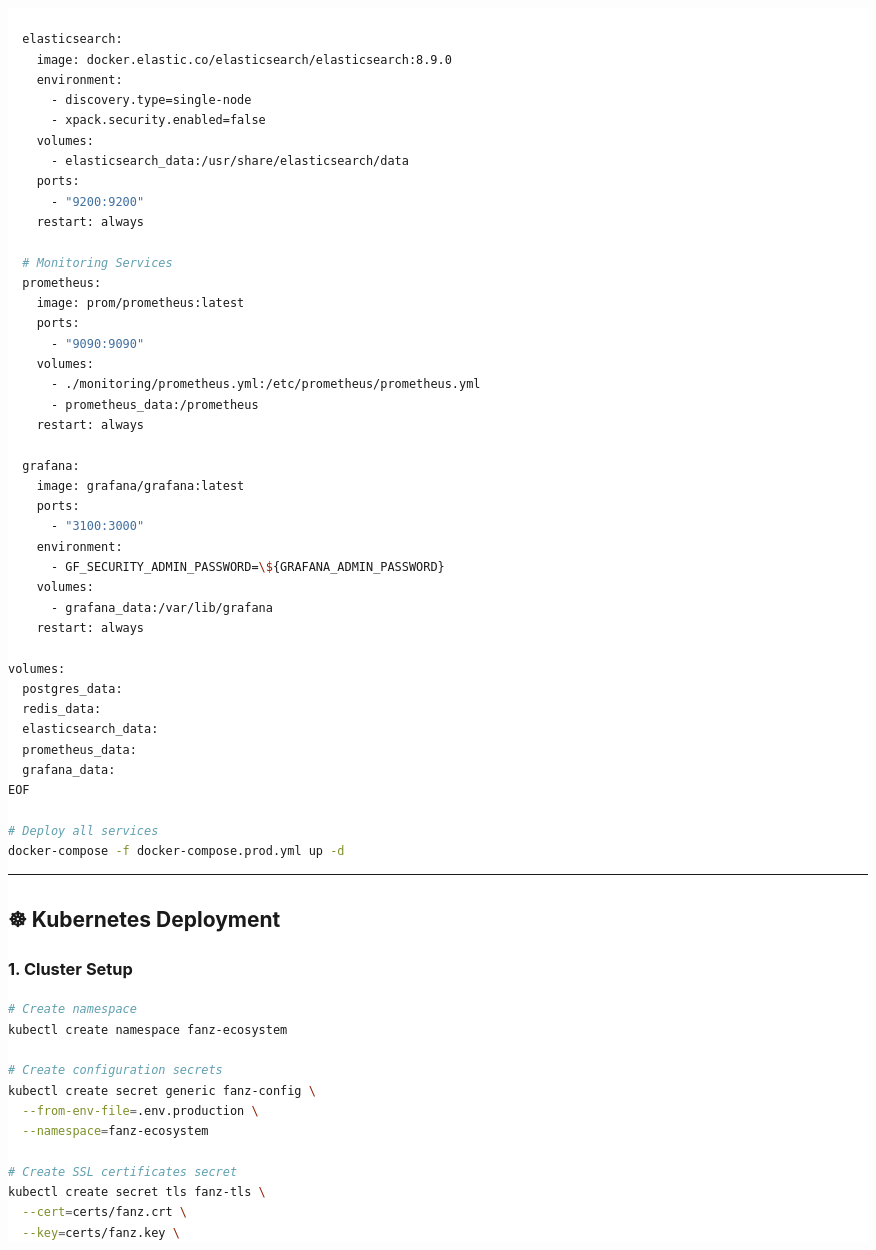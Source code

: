 ```bash

  elasticsearch:
    image: docker.elastic.co/elasticsearch/elasticsearch:8.9.0
    environment:
      - discovery.type=single-node
      - xpack.security.enabled=false
    volumes:
      - elasticsearch_data:/usr/share/elasticsearch/data
    ports:
      - "9200:9200"
    restart: always

  # Monitoring Services
  prometheus:
    image: prom/prometheus:latest
    ports:
      - "9090:9090"
    volumes:
      - ./monitoring/prometheus.yml:/etc/prometheus/prometheus.yml
      - prometheus_data:/prometheus
    restart: always

  grafana:
    image: grafana/grafana:latest
    ports:
      - "3100:3000"
    environment:
      - GF_SECURITY_ADMIN_PASSWORD=\${GRAFANA_ADMIN_PASSWORD}
    volumes:
      - grafana_data:/var/lib/grafana
    restart: always

volumes:
  postgres_data:
  redis_data:
  elasticsearch_data:
  prometheus_data:
  grafana_data:
EOF

# Deploy all services
docker-compose -f docker-compose.prod.yml up -d
```

---

## ☸️ Kubernetes Deployment

### **1. Cluster Setup**
```bash
# Create namespace
kubectl create namespace fanz-ecosystem

# Create configuration secrets
kubectl create secret generic fanz-config \
  --from-env-file=.env.production \
  --namespace=fanz-ecosystem

# Create SSL certificates secret
kubectl create secret tls fanz-tls \
  --cert=certs/fanz.crt \
  --key=certs/fanz.key \
```
